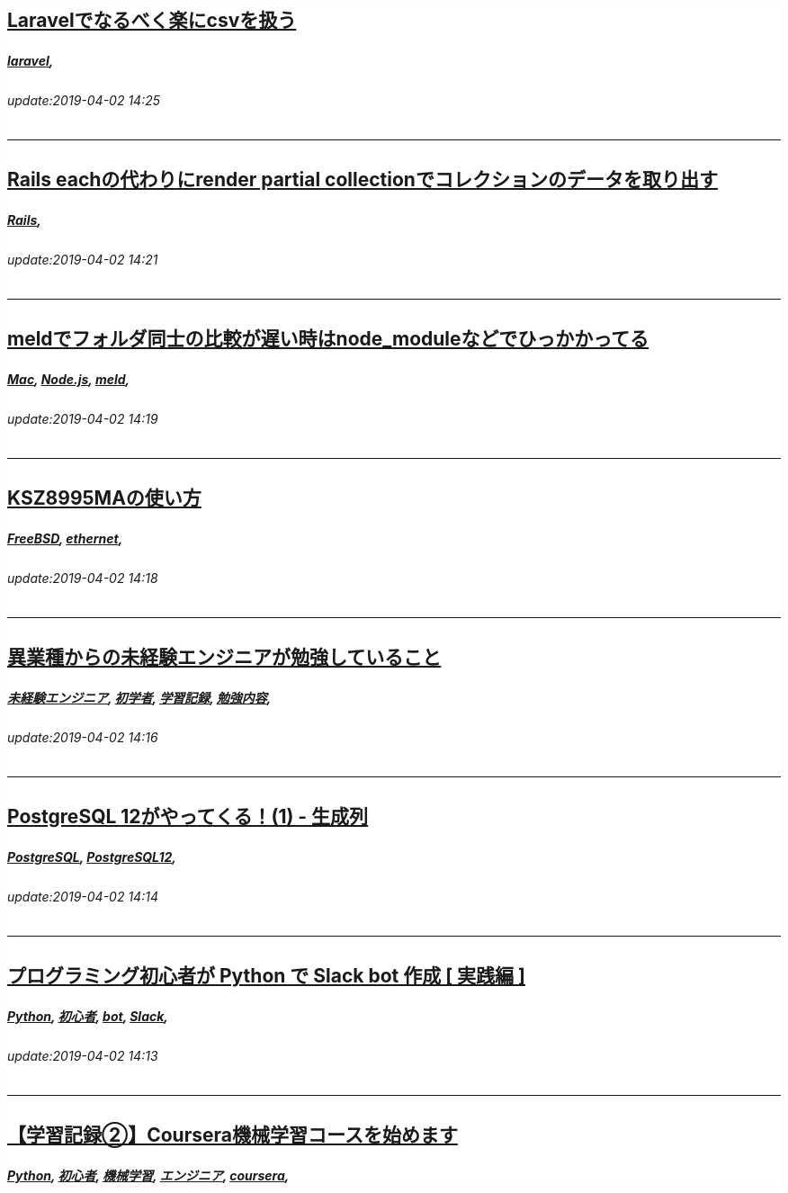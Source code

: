 ## [Laravelでなるべく楽にcsvを扱う](https://qiita.com/ProjectEuropa/items/c994d1c513b58a2b4f7c)
##### [laravel](https://qiita.com/tags/laravel), 
###### update:2019-04-02 14:25
---
## [Rails eachの代わりにrender partial collectionでコレクションのデータを取り出す](https://qiita.com/kkrsg/items/f236d1d793ebdc983c07)
##### [Rails](https://qiita.com/tags/Rails), 
###### update:2019-04-02 14:21
---
## [meldでフォルダ同士の比較が遅い時はnode_moduleなどでひっかかってる](https://qiita.com/qoAop/items/bc8bfdfc82a349d7098a)
##### [Mac](https://qiita.com/tags/Mac), [Node.js](https://qiita.com/tags/Node.js), [meld](https://qiita.com/tags/meld), 
###### update:2019-04-02 14:19
---
## [KSZ8995MAの使い方](https://qiita.com/yamori813/items/2cfff0f12d3bfa9bd0ee)
##### [FreeBSD](https://qiita.com/tags/FreeBSD), [ethernet](https://qiita.com/tags/ethernet), 
###### update:2019-04-02 14:18
---
## [異業種からの未経験エンジニアが勉強していること](https://qiita.com/No_LINE/items/595f9a6c6fc5e9d3af57)
##### [未経験エンジニア](https://qiita.com/tags/未経験エンジニア), [初学者](https://qiita.com/tags/初学者), [学習記録](https://qiita.com/tags/学習記録), [勉強内容](https://qiita.com/tags/勉強内容), 
###### update:2019-04-02 14:16
---
## [PostgreSQL 12がやってくる！(1) - 生成列](https://qiita.com/nuko_yokohama/items/ca53b77b2a21079c01c8)
##### [PostgreSQL](https://qiita.com/tags/PostgreSQL), [PostgreSQL12](https://qiita.com/tags/PostgreSQL12), 
###### update:2019-04-02 14:14
---
## [プログラミング初心者が Python で Slack bot 作成 [ 実践編 ]](https://qiita.com/fruity/items/48b1e09e51aa01bf199d)
##### [Python](https://qiita.com/tags/Python), [初心者](https://qiita.com/tags/初心者), [bot](https://qiita.com/tags/bot), [Slack](https://qiita.com/tags/Slack), 
###### update:2019-04-02 14:13
---
## [【学習記録②】Coursera機械学習コースを始めます](https://qiita.com/Q_ys/items/3f02d0aeeb79daecf910)
##### [Python](https://qiita.com/tags/Python), [初心者](https://qiita.com/tags/初心者), [機械学習](https://qiita.com/tags/機械学習), [エンジニア](https://qiita.com/tags/エンジニア), [coursera](https://qiita.com/tags/coursera), 